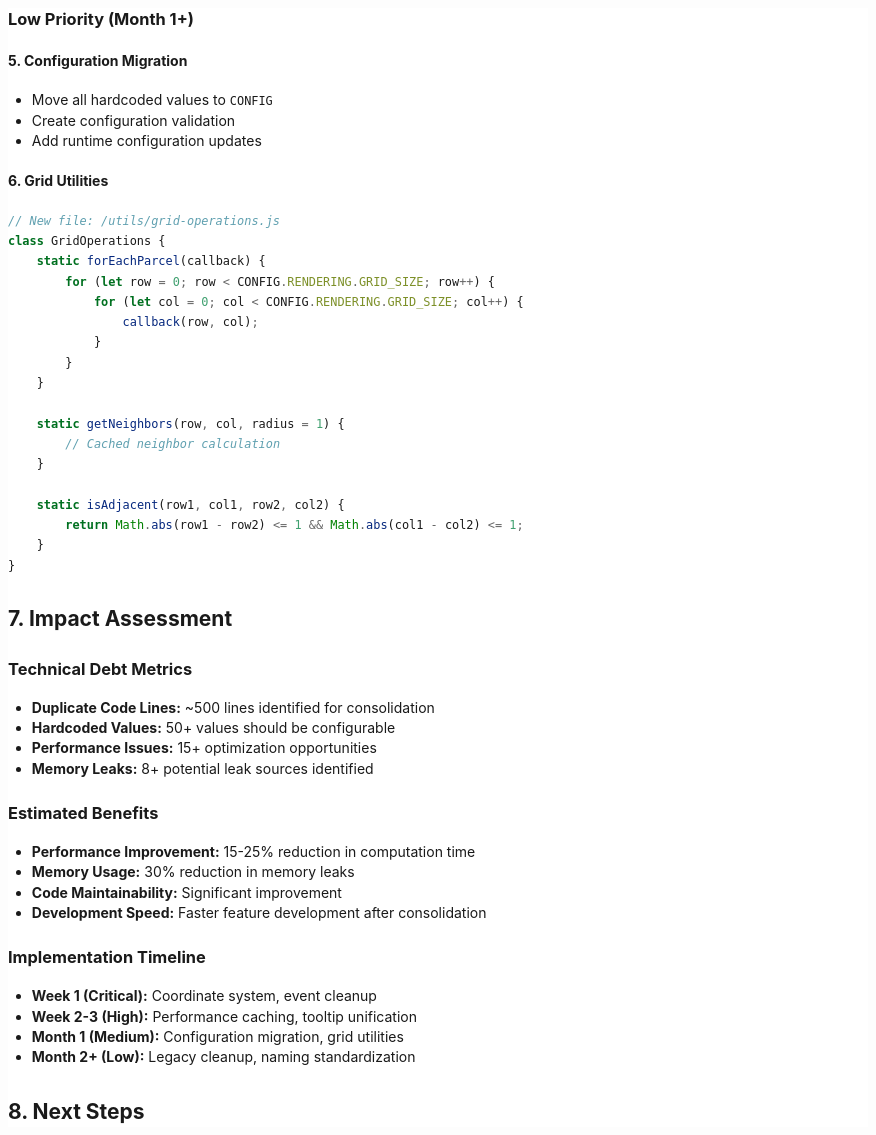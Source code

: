 ### Low Priority (Month 1+)

#### 5. Configuration Migration
- Move all hardcoded values to `CONFIG`
- Create configuration validation
- Add runtime configuration updates

#### 6. Grid Utilities
```javascript
// New file: /utils/grid-operations.js
class GridOperations {
    static forEachParcel(callback) {
        for (let row = 0; row < CONFIG.RENDERING.GRID_SIZE; row++) {
            for (let col = 0; col < CONFIG.RENDERING.GRID_SIZE; col++) {
                callback(row, col);
            }
        }
    }

    static getNeighbors(row, col, radius = 1) {
        // Cached neighbor calculation
    }

    static isAdjacent(row1, col1, row2, col2) {
        return Math.abs(row1 - row2) <= 1 && Math.abs(col1 - col2) <= 1;
    }
}
```

## 7. Impact Assessment

### Technical Debt Metrics
- **Duplicate Code Lines:** ~500 lines identified for consolidation
- **Hardcoded Values:** 50+ values should be configurable
- **Performance Issues:** 15+ optimization opportunities
- **Memory Leaks:** 8+ potential leak sources identified

### Estimated Benefits
- **Performance Improvement:** 15-25% reduction in computation time
- **Memory Usage:** 30% reduction in memory leaks
- **Code Maintainability:** Significant improvement
- **Development Speed:** Faster feature development after consolidation

### Implementation Timeline
- **Week 1 (Critical):** Coordinate system, event cleanup
- **Week 2-3 (High):** Performance caching, tooltip unification
- **Month 1 (Medium):** Configuration migration, grid utilities
- **Month 2+ (Low):** Legacy cleanup, naming standardization

## 8. Next Steps
